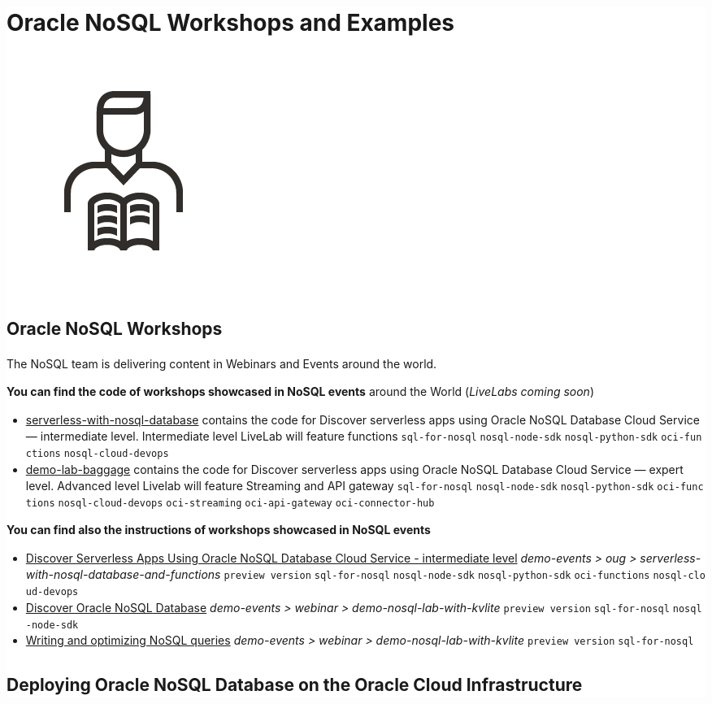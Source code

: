 # Oracle NoSQL Workshops and Examples

![NoSQL Ideas](./demo-livelab/Ideas.png)

##  Oracle NoSQL Workshops

The NoSQL team is delivering content in Webinars and Events around the world.

**You can find the code of workshops showcased in NoSQL events** around the World (*LiveLabs coming soon*)
* [serverless-with-nosql-database](./demo-livelab/serverless-with-nosql-database) contains the code for Discover serverless apps using 
Oracle NoSQL Database Cloud Service — intermediate level. Intermediate level LiveLab will feature functions `sql-for-nosql`  `nosql-node-sdk` 
`nosql-python-sdk` `oci-functions` `nosql-cloud-devops`
* [demo-lab-baggage](./demo-livelab/demo-lab-baggage) contains the code for Discover serverless apps using Oracle NoSQL Database Cloud Service — expert level. 
Advanced level Livelab will feature Streaming and API gateway 
`sql-for-nosql`  `nosql-node-sdk` `nosql-python-sdk` `oci-functions` `nosql-cloud-devops` `oci-streaming` `oci-api-gateway` `oci-connector-hub`


**You can find also the instructions of workshops showcased in NoSQL events**

- [Discover Serverless Apps Using Oracle NoSQL Database Cloud Service - intermediate level](http://oracle.github.io/nosql-examples/demo-events/oug/serverless-with-nosql-database-and-functions/workshops/freetier/index.html) *demo-events > oug > serverless-with-nosql-database-and-functions*
`preview version` `sql-for-nosql` `nosql-node-sdk` `nosql-python-sdk` `oci-functions` `nosql-cloud-devops` 
- [Discover Oracle NoSQL Database](http://oracle.github.io/nosql-examples/demo-events/webinar/demo-nosql-lab-with-kvlite/workshops/livelabs/index.html) *demo-events > webinar > demo-nosql-lab-with-kvlite* `preview version` `sql-for-nosql` `nosql-node-sdk` 
- [Writing and optimizing NoSQL queries](http://oracle.github.io/nosql-examples/demo-events/webinar/tv-streaming-service-queries/workshops/livelabs/index.html) *demo-events > webinar > demo-nosql-lab-with-kvlite* `preview version` `sql-for-nosql` 

## Deploying Oracle NoSQL Database on the Oracle Cloud Infrastructure
